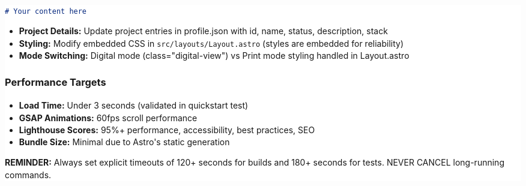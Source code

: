   ```markdown
  # Your content here
  ```
- **Project Details:** Update project entries in profile.json with id, name, status, description, stack
- **Styling:** Modify embedded CSS in `src/layouts/Layout.astro` (styles are embedded for reliability)
- **Mode Switching:** Digital mode (class="digital-view") vs Print mode styling handled in Layout.astro

### Performance Targets
- **Load Time:** Under 3 seconds (validated in quickstart test)
- **GSAP Animations:** 60fps scroll performance
- **Lighthouse Scores:** 95%+ performance, accessibility, best practices, SEO
- **Bundle Size:** Minimal due to Astro's static generation

**REMINDER:** Always set explicit timeouts of 120+ seconds for builds and 180+ seconds for tests. NEVER CANCEL long-running commands.